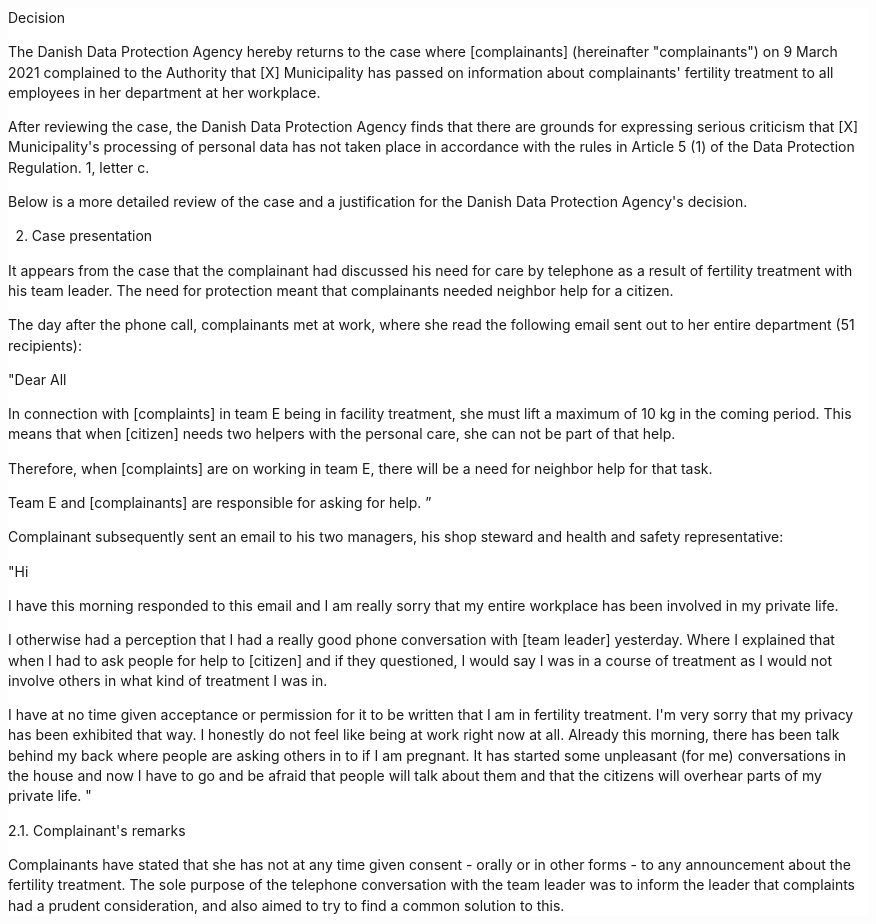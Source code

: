 Decision

The Danish Data Protection Agency hereby returns to the case where \[complainants\] (hereinafter "complainants") on 9 March 2021 complained to the Authority that \[X\] Municipality has passed on information about complainants' fertility treatment to all employees in her department at her workplace.

After reviewing the case, the Danish Data Protection Agency finds that there are grounds for expressing serious criticism that \[X\] Municipality's processing of personal data has not taken place in accordance with the rules in Article 5 (1) of the Data Protection Regulation. 1, letter c.

Below is a more detailed review of the case and a justification for the Danish Data Protection Agency's decision.

2. Case presentation

It appears from the case that the complainant had discussed his need for care by telephone as a result of fertility treatment with his team leader. The need for protection meant that complainants needed neighbor help for a citizen.

The day after the phone call, complainants met at work, where she read the following email sent out to her entire department (51 recipients):

"Dear All

In connection with \[complaints\] in team E being in facility treatment, she must lift a maximum of 10 kg in the coming period. This means that when \[citizen\] needs two helpers with the personal care, she can not be part of that help.

Therefore, when \[complaints\] are on working in team E, there will be a need for neighbor help for that task.

Team E and \[complainants\] are responsible for asking for help. ”

Complainant subsequently sent an email to his two managers, his shop steward and health and safety representative:

"Hi

I have this morning responded to this email and I am really sorry that my entire workplace has been involved in my private life.

I otherwise had a perception that I had a really good phone conversation with \[team leader\] yesterday. Where I explained that when I had to ask people for help to \[citizen\] and if they questioned, I would say I was in a course of treatment as I would not involve others in what kind of treatment I was in.

I have at no time given acceptance or permission for it to be written that I am in fertility treatment. I'm very sorry that my privacy has been exhibited that way. I honestly do not feel like being at work right now at all. Already this morning, there has been talk behind my back where people are asking others in to if I am pregnant. It has started some unpleasant (for me) conversations in the house and now I have to go and be afraid that people will talk about them and that the citizens will overhear parts of my private life. "

2.1. Complainant's remarks

Complainants have stated that she has not at any time given consent - orally or in other forms - to any announcement about the fertility treatment. The sole purpose of the telephone conversation with the team leader was to inform the leader that complaints had a prudent consideration, and also aimed to try to find a common solution to this.
